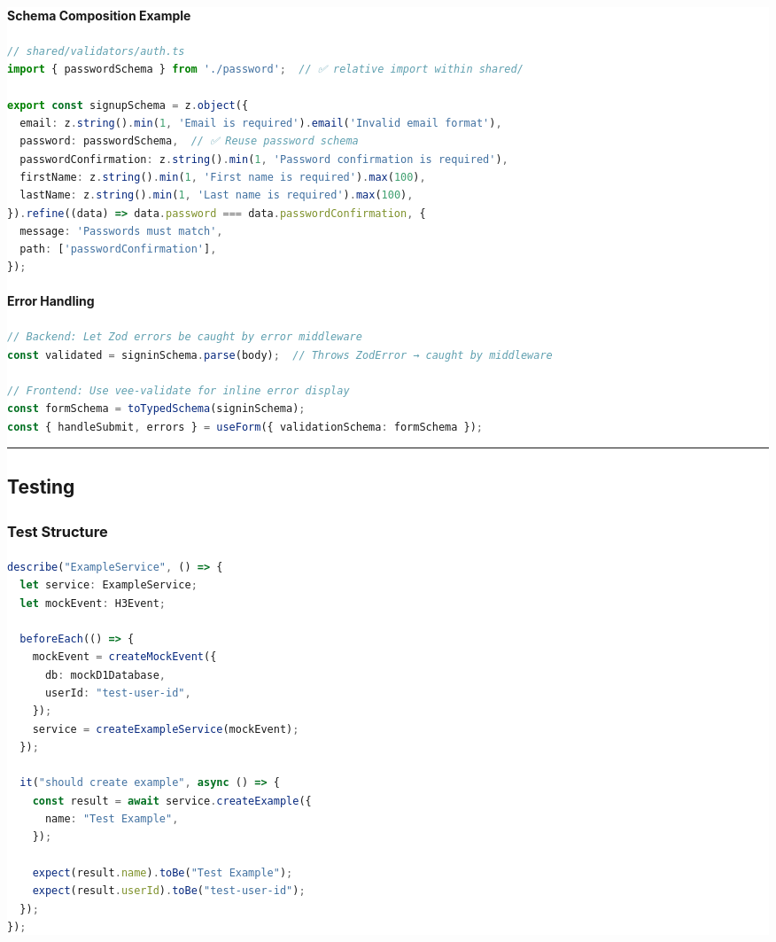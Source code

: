 #### Schema Composition Example

```typescript
// shared/validators/auth.ts
import { passwordSchema } from './password';  // ✅ relative import within shared/

export const signupSchema = z.object({
  email: z.string().min(1, 'Email is required').email('Invalid email format'),
  password: passwordSchema,  // ✅ Reuse password schema
  passwordConfirmation: z.string().min(1, 'Password confirmation is required'),
  firstName: z.string().min(1, 'First name is required').max(100),
  lastName: z.string().min(1, 'Last name is required').max(100),
}).refine((data) => data.password === data.passwordConfirmation, {
  message: 'Passwords must match',
  path: ['passwordConfirmation'],
});
```

#### Error Handling

```typescript
// Backend: Let Zod errors be caught by error middleware
const validated = signinSchema.parse(body);  // Throws ZodError → caught by middleware

// Frontend: Use vee-validate for inline error display
const formSchema = toTypedSchema(signinSchema);
const { handleSubmit, errors } = useForm({ validationSchema: formSchema });
```

---

## Testing

### Test Structure

```typescript
describe("ExampleService", () => {
  let service: ExampleService;
  let mockEvent: H3Event;

  beforeEach(() => {
    mockEvent = createMockEvent({
      db: mockD1Database,
      userId: "test-user-id",
    });
    service = createExampleService(mockEvent);
  });

  it("should create example", async () => {
    const result = await service.createExample({
      name: "Test Example",
    });

    expect(result.name).toBe("Test Example");
    expect(result.userId).toBe("test-user-id");
  });
});
```
